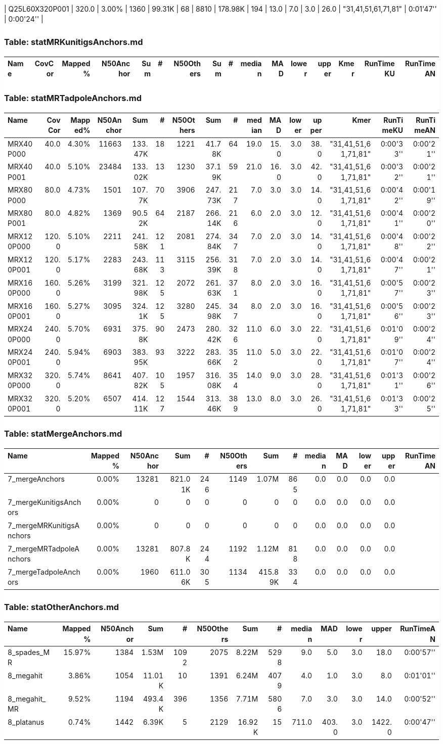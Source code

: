 | Q25L60X320P001 | 320.0 | 3.00% | 1360 | 99.31K | 68 | 8810 | 178.98K | 194 | 13.0 | 7.0 | 3.0 | 26.0 | "31,41,51,61,71,81" | 0:01'47'' | 0:00'24'' |

### Table: statMRKunitigsAnchors.md

| Name | CovCor | Mapped% | N50Anchor | Sum | # | N50Others | Sum | # | median | MAD | lower | upper | Kmer | RunTimeKU | RunTimeAN |
|:--|--:|--:|--:|--:|--:|--:|--:|--:|--:|--:|--:|--:|--:|--:|--:|

### Table: statMRTadpoleAnchors.md

| Name | CovCor | Mapped% | N50Anchor | Sum | # | N50Others | Sum | # | median | MAD | lower | upper | Kmer | RunTimeKU | RunTimeAN |
|:--|--:|--:|--:|--:|--:|--:|--:|--:|--:|--:|--:|--:|--:|--:|--:|
| MRX40P000 | 40.0 | 4.30% | 11663 | 133.47K | 18 | 1221 | 41.78K | 64 | 19.0 | 15.0 | 3.0 | 38.0 | "31,41,51,61,71,81" | 0:00'33'' | 0:00'21'' |
| MRX40P001 | 40.0 | 5.10% | 23484 | 133.02K | 13 | 1230 | 37.19K | 59 | 21.0 | 16.0 | 3.0 | 42.0 | "31,41,51,61,71,81" | 0:00'32'' | 0:00'21'' |
| MRX80P000 | 80.0 | 4.73% | 1501 | 107.7K | 70 | 3906 | 247.73K | 217 | 7.0 | 3.0 | 3.0 | 14.0 | "31,41,51,61,71,81" | 0:00'42'' | 0:00'19'' |
| MRX80P001 | 80.0 | 4.82% | 1369 | 90.52K | 64 | 2187 | 266.14K | 216 | 6.0 | 2.0 | 3.0 | 12.0 | "31,41,51,61,71,81" | 0:00'41'' | 0:00'20'' |
| MRX120P000 | 120.0 | 5.10% | 2211 | 241.58K | 121 | 2081 | 274.84K | 347 | 7.0 | 2.0 | 3.0 | 14.0 | "31,41,51,61,71,81" | 0:00'48'' | 0:00'22'' |
| MRX120P001 | 120.0 | 5.17% | 2283 | 243.68K | 113 | 3115 | 256.39K | 318 | 7.0 | 2.0 | 3.0 | 14.0 | "31,41,51,61,71,81" | 0:00'47'' | 0:00'21'' |
| MRX160P000 | 160.0 | 5.26% | 3199 | 321.98K | 125 | 2072 | 261.63K | 371 | 8.0 | 2.0 | 3.0 | 16.0 | "31,41,51,61,71,81" | 0:00'57'' | 0:00'23'' |
| MRX160P001 | 160.0 | 5.27% | 3095 | 324.1K | 125 | 3280 | 245.98K | 347 | 8.0 | 2.0 | 3.0 | 16.0 | "31,41,51,61,71,81" | 0:00'56'' | 0:00'23'' |
| MRX240P000 | 240.0 | 5.70% | 6931 | 375.8K | 90 | 2473 | 280.42K | 326 | 11.0 | 6.0 | 3.0 | 22.0 | "31,41,51,61,71,81" | 0:01'09'' | 0:00'24'' |
| MRX240P001 | 240.0 | 5.94% | 6903 | 383.95K | 93 | 3222 | 283.66K | 352 | 11.0 | 5.0 | 3.0 | 22.0 | "31,41,51,61,71,81" | 0:01'07'' | 0:00'24'' |
| MRX320P000 | 320.0 | 5.74% | 8641 | 407.82K | 105 | 1957 | 316.08K | 354 | 14.0 | 9.0 | 3.0 | 28.0 | "31,41,51,61,71,81" | 0:01'31'' | 0:00'26'' |
| MRX320P001 | 320.0 | 5.20% | 6507 | 414.11K | 127 | 1544 | 313.46K | 389 | 13.0 | 8.0 | 3.0 | 26.0 | "31,41,51,61,71,81" | 0:01'33'' | 0:00'25'' |

### Table: statMergeAnchors.md

| Name | Mapped% | N50Anchor | Sum | # | N50Others | Sum | # | median | MAD | lower | upper | RunTimeAN |
|:--|--:|--:|--:|--:|--:|--:|--:|--:|--:|--:|--:|--:|
| 7_mergeAnchors | 0.00% | 13281 | 821.01K | 246 | 1149 | 1.07M | 865 | 0.0 | 0.0 | 0.0 | 0.0 |  |
| 7_mergeKunitigsAnchors | 0.00% | 0 | 0 | 0 | 0 | 0 | 0 | 0.0 | 0.0 | 0.0 | 0.0 |  |
| 7_mergeMRKunitigsAnchors | 0.00% | 0 | 0 | 0 | 0 | 0 | 0 | 0.0 | 0.0 | 0.0 | 0.0 |  |
| 7_mergeMRTadpoleAnchors | 0.00% | 13281 | 807.8K | 244 | 1192 | 1.12M | 818 | 0.0 | 0.0 | 0.0 | 0.0 |  |
| 7_mergeTadpoleAnchors | 0.00% | 1960 | 611.06K | 305 | 1134 | 415.89K | 334 | 0.0 | 0.0 | 0.0 | 0.0 |  |

### Table: statOtherAnchors.md

| Name | Mapped% | N50Anchor | Sum | # | N50Others | Sum | # | median | MAD | lower | upper | RunTimeAN |
|:--|--:|--:|--:|--:|--:|--:|--:|--:|--:|--:|--:|--:|
| 8_spades_MR | 15.97% | 1384 | 1.53M | 1092 | 2075 | 8.22M | 5298 | 9.0 | 5.0 | 3.0 | 18.0 | 0:00'57'' |
| 8_megahit | 3.86% | 1054 | 11.01K | 10 | 1391 | 6.24M | 4079 | 4.0 | 1.0 | 3.0 | 8.0 | 0:01'01'' |
| 8_megahit_MR | 9.52% | 1194 | 493.4K | 396 | 1356 | 7.71M | 5806 | 7.0 | 3.0 | 3.0 | 14.0 | 0:00'52'' |
| 8_platanus | 0.74% | 1442 | 6.39K | 5 | 2129 | 16.92K | 15 | 711.0 | 403.0 | 3.0 | 1422.0 | 0:00'47'' |
